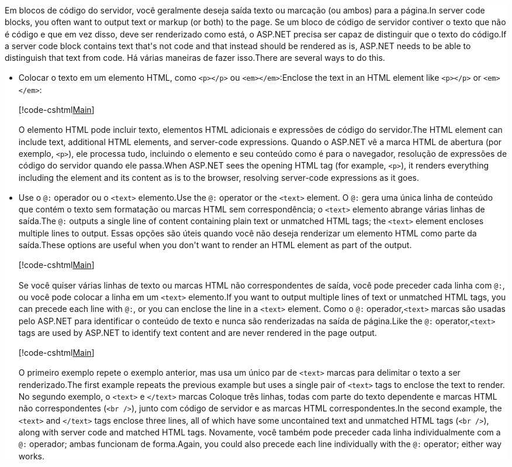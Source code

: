 <span data-ttu-id="9bf32-244">Em blocos de código do servidor, você geralmente deseja saída texto ou marcação (ou ambos) para a página.</span><span class="sxs-lookup"><span data-stu-id="9bf32-244">In server code blocks, you often want to output text or markup (or both) to the page.</span></span> <span data-ttu-id="9bf32-245">Se um bloco de código de servidor contiver o texto que não é código e que em vez disso, deve ser renderizado como está, o ASP.NET precisa ser capaz de distinguir que o texto do código.</span><span class="sxs-lookup"><span data-stu-id="9bf32-245">If a server code block contains text that's not code and that instead should be rendered as is, ASP.NET needs to be able to distinguish that text from code.</span></span> <span data-ttu-id="9bf32-246">Há várias maneiras de fazer isso.</span><span class="sxs-lookup"><span data-stu-id="9bf32-246">There are several ways to do this.</span></span>

- <span data-ttu-id="9bf32-247">Colocar o texto em um elemento HTML, como `<p></p>` ou `<em></em>`:</span><span class="sxs-lookup"><span data-stu-id="9bf32-247">Enclose the text in an HTML element like `<p></p>` or `<em></em>`:</span></span>   

    [!code-cshtml[Main](introducing-razor-syntax-c/samples/sample12.cshtml)]

    <span data-ttu-id="9bf32-248">O elemento HTML pode incluir texto, elementos HTML adicionais e expressões de código do servidor.</span><span class="sxs-lookup"><span data-stu-id="9bf32-248">The HTML element can include text, additional HTML elements, and server-code expressions.</span></span> <span data-ttu-id="9bf32-249">Quando o ASP.NET vê a marca HTML de abertura (por exemplo, `<p>`), ele processa tudo, incluindo o elemento e seu conteúdo como é para o navegador, resolução de expressões de código do servidor quando ele passa.</span><span class="sxs-lookup"><span data-stu-id="9bf32-249">When ASP.NET sees the opening HTML tag (for example, `<p>`), it renders everything including the element and its content as is to the browser, resolving server-code expressions as it goes.</span></span>
- <span data-ttu-id="9bf32-250">Use o `@:` operador ou o `<text>` elemento.</span><span class="sxs-lookup"><span data-stu-id="9bf32-250">Use the `@:` operator or the `<text>` element.</span></span> <span data-ttu-id="9bf32-251">O `@:` gera uma única linha de conteúdo que contém o texto sem formatação ou marcas HTML sem correspondência; o `<text>` elemento abrange várias linhas de saída.</span><span class="sxs-lookup"><span data-stu-id="9bf32-251">The `@:` outputs a single line of content containing plain text or unmatched HTML tags; the `<text>` element encloses multiple lines to output.</span></span> <span data-ttu-id="9bf32-252">Essas opções são úteis quando você não deseja renderizar um elemento HTML como parte da saída.</span><span class="sxs-lookup"><span data-stu-id="9bf32-252">These options are useful when you don't want to render an HTML element as part of the output.</span></span>  

    [!code-cshtml[Main](introducing-razor-syntax-c/samples/sample13.cshtml)]

    <span data-ttu-id="9bf32-253">Se você quiser várias linhas de texto ou marcas HTML não correspondentes de saída, você pode preceder cada linha com `@:`, ou você pode colocar a linha em um `<text>` elemento.</span><span class="sxs-lookup"><span data-stu-id="9bf32-253">If you want to output multiple lines of text or unmatched HTML tags, you can precede each line with `@:`, or you can enclose the line in a `<text>` element.</span></span> <span data-ttu-id="9bf32-254">Como o `@:` operador,`<text>` marcas são usadas pelo ASP.NET para identificar o conteúdo de texto e nunca são renderizadas na saída de página.</span><span class="sxs-lookup"><span data-stu-id="9bf32-254">Like the `@:` operator,`<text>` tags are used by ASP.NET to identify text content and are never rendered in the page output.</span></span>

    [!code-cshtml[Main](introducing-razor-syntax-c/samples/sample14.cshtml)]

    <span data-ttu-id="9bf32-255">O primeiro exemplo repete o exemplo anterior, mas usa um único par de `<text>` marcas para delimitar o texto a ser renderizado.</span><span class="sxs-lookup"><span data-stu-id="9bf32-255">The first example repeats the previous example but uses a single pair of `<text>` tags to enclose the text to render.</span></span> <span data-ttu-id="9bf32-256">No segundo exemplo, o `<text>` e `</text>` marcas Coloque três linhas, todas com parte do texto dependente e marcas HTML não correspondentes (`<br />`), junto com código de servidor e as marcas HTML correspondentes.</span><span class="sxs-lookup"><span data-stu-id="9bf32-256">In the second example, the `<text>` and `</text>` tags enclose three lines, all of which have some uncontained text and unmatched HTML tags (`<br />`), along with server code and matched HTML tags.</span></span> <span data-ttu-id="9bf32-257">Novamente, você também pode preceder cada linha individualmente com a `@:` operador; ambas funcionam de forma.</span><span class="sxs-lookup"><span data-stu-id="9bf32-257">Again, you could also precede each line individually with the `@:` operator; either way works.</span></span>
